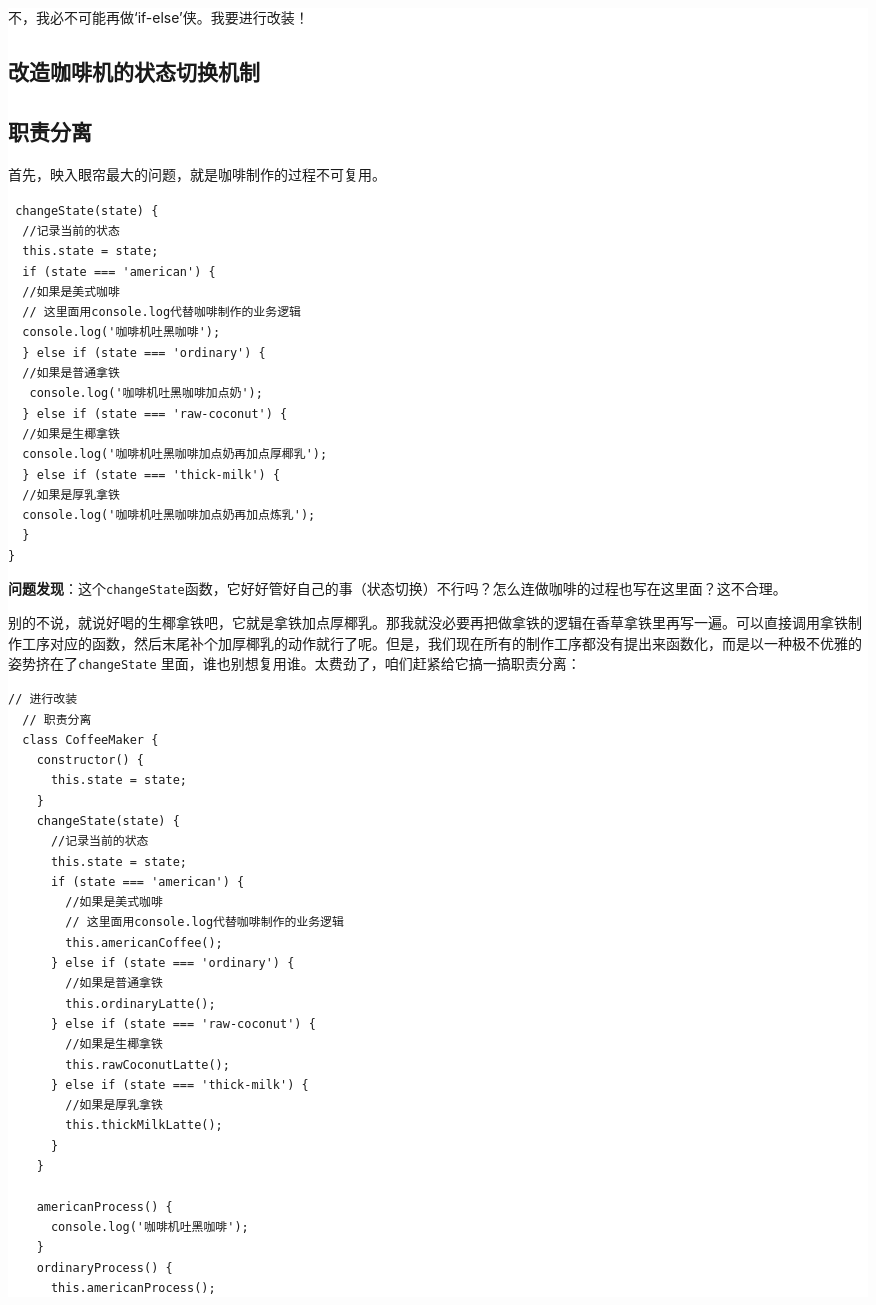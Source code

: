 不，我必不可能再做‘if-else’侠。我要进行改装！

## 改造咖啡机的状态切换机制

## 职责分离

首先，映入眼帘最大的问题，就是咖啡制作的过程不可复用。

```
 changeState(state) {
  //记录当前的状态
  this.state = state;
  if (state === 'american') {
  //如果是美式咖啡
  // 这里面用console.log代替咖啡制作的业务逻辑
  console.log('咖啡机吐黑咖啡');
  } else if (state === 'ordinary') {
  //如果是普通拿铁
   console.log('咖啡机吐黑咖啡加点奶');
  } else if (state === 'raw-coconut') {
  //如果是生椰拿铁
  console.log('咖啡机吐黑咖啡加点奶再加点厚椰乳');
  } else if (state === 'thick-milk') {
  //如果是厚乳拿铁
  console.log('咖啡机吐黑咖啡加点奶再加点炼乳');
  }
}
```

**问题发现**：这个`changeState`函数，它好好管好自己的事（状态切换）不行吗？怎么连做咖啡的过程也写在这里面？这不合理。

别的不说，就说好喝的生椰拿铁吧，它就是拿铁加点厚椰乳。那我就没必要再把做拿铁的逻辑在香草拿铁里再写一遍。可以直接调用拿铁制作工序对应的函数，然后末尾补个加厚椰乳的动作就行了呢。但是，我们现在所有的制作工序都没有提出来函数化，而是以一种极不优雅的姿势挤在了`changeState` 里面，谁也别想复用谁。太费劲了，咱们赶紧给它搞一搞职责分离：

```
// 进行改装
  // 职责分离
  class CoffeeMaker {
    constructor() {
      this.state = state;
    }
    changeState(state) {
      //记录当前的状态
      this.state = state;
      if (state === 'american') {
        //如果是美式咖啡
        // 这里面用console.log代替咖啡制作的业务逻辑
        this.americanCoffee();
      } else if (state === 'ordinary') {
        //如果是普通拿铁
        this.ordinaryLatte();
      } else if (state === 'raw-coconut') {
        //如果是生椰拿铁
        this.rawCoconutLatte();
      } else if (state === 'thick-milk') {
        //如果是厚乳拿铁
        this.thickMilkLatte();
      }
    }

    americanProcess() {
      console.log('咖啡机吐黑咖啡');
    }
    ordinaryProcess() {
      this.americanProcess();
```